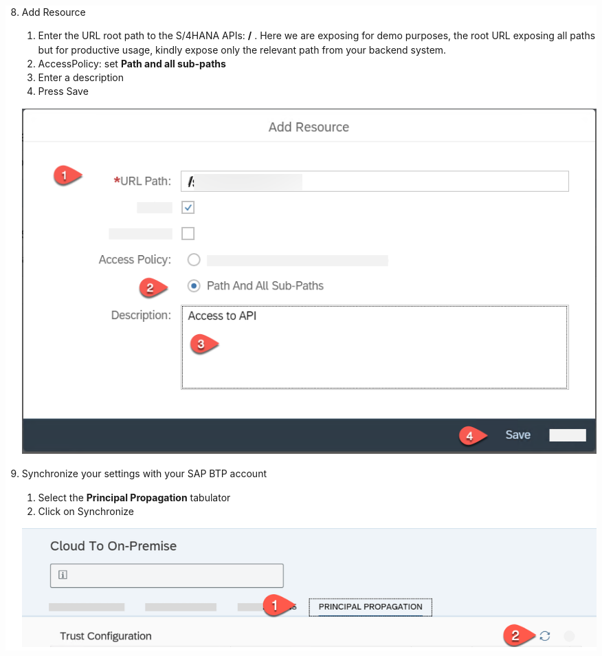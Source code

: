 8. Add Resource
   1. Enter the URL root path to the S/4HANA APIs: **/** . Here we are exposing for demo purposes, the root URL exposing all paths but for productive usage, kindly expose only the relevant path from your backend system.
   2. AccessPolicy: set **Path and all sub-paths**
   3. Enter a description
   4. Press Save
   
   ![add resource](./images/CCAddResource2.png)
   

9.  Synchronize your settings with your SAP BTP account
    1.  Select the **Principal Propagation** tabulator
    2.  Click on Synchronize

    ![synchronize](./images/cc-synchronize.png)
